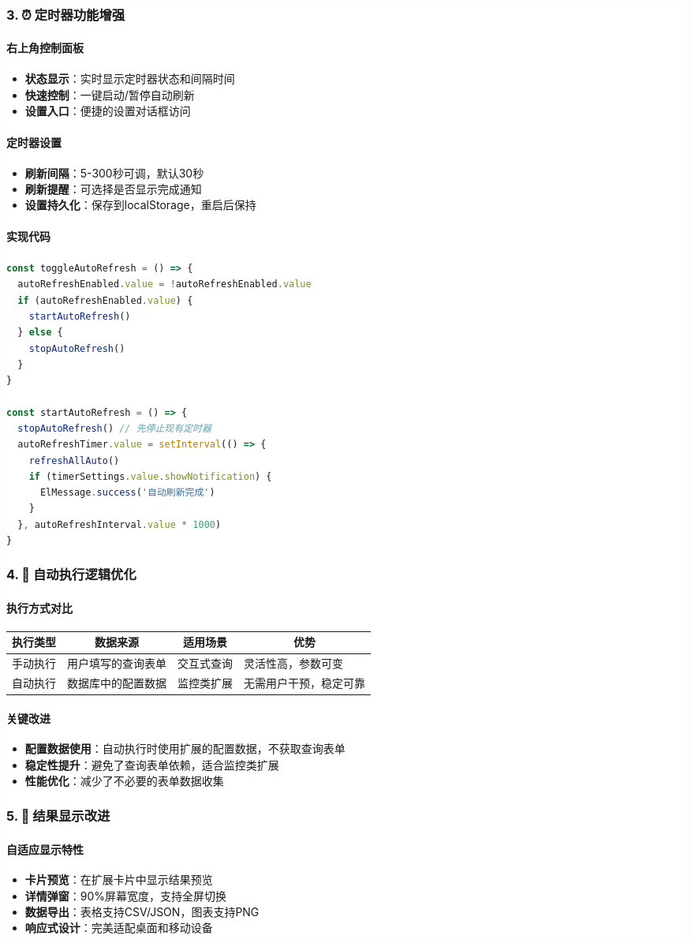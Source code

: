 ### 3. ⏰ 定时器功能增强

#### 右上角控制面板
- **状态显示**：实时显示定时器状态和间隔时间
- **快速控制**：一键启动/暂停自动刷新
- **设置入口**：便捷的设置对话框访问

#### 定时器设置
- **刷新间隔**：5-300秒可调，默认30秒
- **刷新提醒**：可选择是否显示完成通知
- **设置持久化**：保存到localStorage，重启后保持

#### 实现代码
```javascript
const toggleAutoRefresh = () => {
  autoRefreshEnabled.value = !autoRefreshEnabled.value
  if (autoRefreshEnabled.value) {
    startAutoRefresh()
  } else {
    stopAutoRefresh()
  }
}

const startAutoRefresh = () => {
  stopAutoRefresh() // 先停止现有定时器
  autoRefreshTimer.value = setInterval(() => {
    refreshAllAuto()
    if (timerSettings.value.showNotification) {
      ElMessage.success('自动刷新完成')
    }
  }, autoRefreshInterval.value * 1000)
}
```

### 4. 🚀 自动执行逻辑优化

#### 执行方式对比
| 执行类型 | 数据来源 | 适用场景 | 优势 |
|---------|---------|----------|------|
| 手动执行 | 用户填写的查询表单 | 交互式查询 | 灵活性高，参数可变 |
| 自动执行 | 数据库中的配置数据 | 监控类扩展 | 无需用户干预，稳定可靠 |

#### 关键改进
- **配置数据使用**：自动执行时使用扩展的配置数据，不获取查询表单
- **稳定性提升**：避免了查询表单依赖，适合监控类扩展
- **性能优化**：减少了不必要的表单数据收集

### 5. 📱 结果显示改进

#### 自适应显示特性
- **卡片预览**：在扩展卡片中显示结果预览
- **详情弹窗**：90%屏幕宽度，支持全屏切换
- **数据导出**：表格支持CSV/JSON，图表支持PNG
- **响应式设计**：完美适配桌面和移动设备
